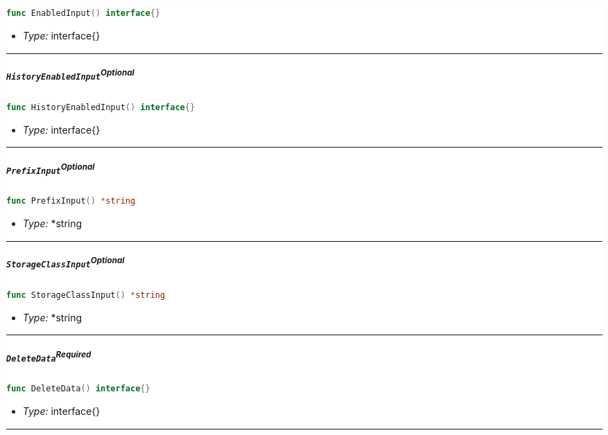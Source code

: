 ```go
func EnabledInput() interface{}
```

- *Type:* interface{}

---

##### `HistoryEnabledInput`<sup>Optional</sup> <a name="HistoryEnabledInput" id="@cdktf/provider-opentelekomcloud.obsBucketReplication.ObsBucketReplicationRuleOutputReference.property.historyEnabledInput"></a>

```go
func HistoryEnabledInput() interface{}
```

- *Type:* interface{}

---

##### `PrefixInput`<sup>Optional</sup> <a name="PrefixInput" id="@cdktf/provider-opentelekomcloud.obsBucketReplication.ObsBucketReplicationRuleOutputReference.property.prefixInput"></a>

```go
func PrefixInput() *string
```

- *Type:* *string

---

##### `StorageClassInput`<sup>Optional</sup> <a name="StorageClassInput" id="@cdktf/provider-opentelekomcloud.obsBucketReplication.ObsBucketReplicationRuleOutputReference.property.storageClassInput"></a>

```go
func StorageClassInput() *string
```

- *Type:* *string

---

##### `DeleteData`<sup>Required</sup> <a name="DeleteData" id="@cdktf/provider-opentelekomcloud.obsBucketReplication.ObsBucketReplicationRuleOutputReference.property.deleteData"></a>

```go
func DeleteData() interface{}
```

- *Type:* interface{}

---
